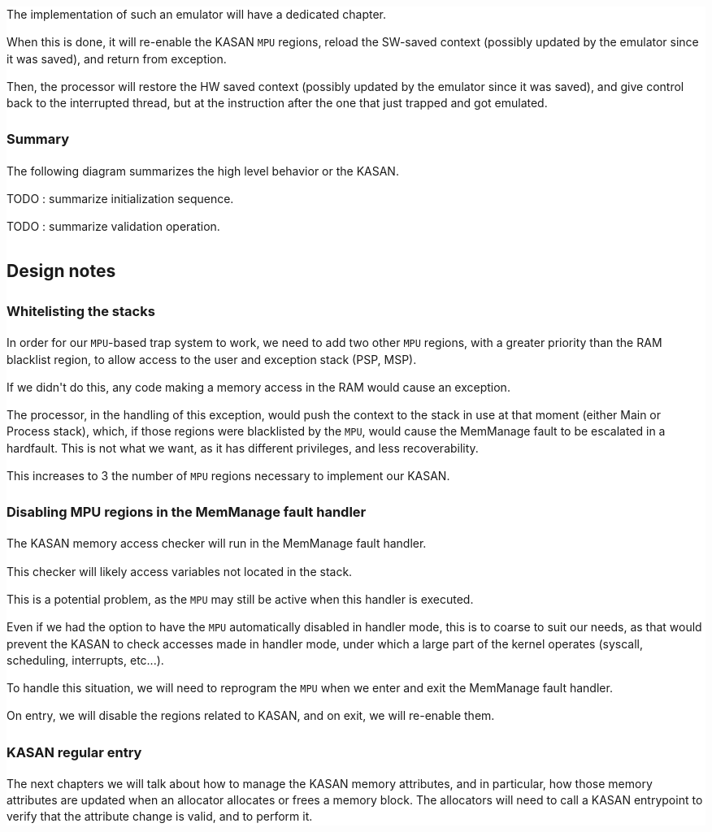 The implementation of such an emulator will have a dedicated chapter.

When this is done, it will re-enable the KASAN `MPU` regions, reload the SW-saved context (possibly updated by the emulator since it was saved), and return from exception.

Then, the processor will restore the HW saved context (possibly updated by the emulator since it was saved), and give control back to the interrupted thread, but at the instruction after the one that just trapped and got emulated.

### Summary

The following diagram summarizes the high level behavior or the KASAN.

TODO : summarize initialization sequence.

TODO : summarize validation operation.

## Design notes 

### Whitelisting the stacks

In order for our `MPU`-based trap system to work, we need to add two other `MPU` regions, with a greater priority than the RAM blacklist region, to allow access to the user and exception stack (PSP, MSP). 

If we didn't do this, any code making a memory access in the RAM would cause an exception.

The processor, in the handling of this exception, would push the context to the stack in use at that moment (either Main or Process stack), which, if those regions were blacklisted by the `MPU`, would cause the MemManage fault to be escalated in a hardfault.
This is not what we want, as it has different privileges, and less recoverability.

This increases to 3 the number of `MPU` regions necessary to implement our KASAN.

### Disabling MPU regions in the MemManage fault handler

The KASAN memory access checker will run in the MemManage fault handler.

This checker will likely access variables not located in the stack.

This is a potential problem, as the `MPU` may still be active when this handler is executed.

Even if we had the option to have the `MPU` automatically disabled in handler mode, this is to coarse to suit our needs, as that would prevent the KASAN to check
accesses made in handler mode, under which a large part of the kernel operates (syscall, scheduling, interrupts, etc...).

To handle this situation, we will need to reprogram the `MPU` when we enter and exit the MemManage fault handler.

On entry, we will disable the regions related to KASAN, and on exit, we will re-enable them.

### KASAN regular entry

The next chapters we will talk about how to manage the KASAN memory attributes, and in particular, how those memory attributes are updated when an allocator allocates or frees a memory block. The allocators will need to call a KASAN entrypoint to verify that the attribute change is valid, and to perform it.

